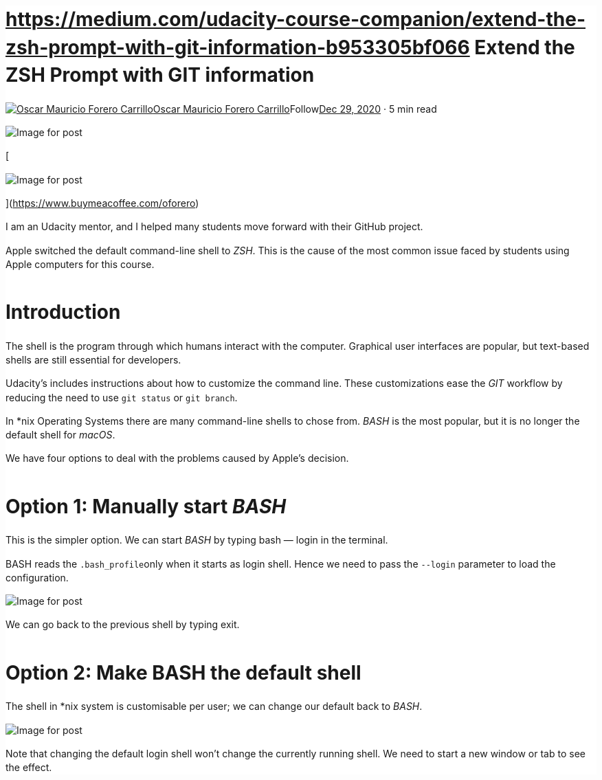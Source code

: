 https://medium.com/udacity-course-companion/extend-the-zsh-prompt-with-git-information-b953305bf066
Extend the ZSH Prompt with GIT information
==========================================

[![Oscar Mauricio Forero Carrillo](https://miro.medium.com/fit/c/96/96/1*RbLyPocQjcSragh4GPhpVA.jpeg)](https://oforero.medium.com/?source=post_page-----b953305bf066--------------------------------)[Oscar Mauricio Forero Carrillo](https://oforero.medium.com/?source=post_page-----b953305bf066--------------------------------)Follow[Dec 29, 2020](https://medium.com/udacity-course-companion/extend-the-zsh-prompt-with-git-information-b953305bf066?source=post_page-----b953305bf066--------------------------------) · 5 min read

<img alt="Image for post" class="t u v gs aj" src="https://miro.medium.com/max/6000/1\*xBwkF0k0o\_hMUOBEOnbNCw.png" width="3000" height="3000" srcSet="https://miro.medium.com/max/552/1\*xBwkF0k0o\_hMUOBEOnbNCw.png 276w, https://miro.medium.com/max/1104/1\*xBwkF0k0o\_hMUOBEOnbNCw.png 552w, https://miro.medium.com/max/1280/1\*xBwkF0k0o\_hMUOBEOnbNCw.png 640w, https://miro.medium.com/max/1400/1\*xBwkF0k0o\_hMUOBEOnbNCw.png 700w" sizes="700px"/>

[

<img alt="Image for post" class="t u v gs aj" src="https://miro.medium.com/max/340/1\*Dpw8-hNGI2fDmosV4E8DVQ.png" width="170" height="37"/>

](https://www.buymeacoffee.com/oforero)

I am an Udacity mentor, and I helped many students move forward with their GitHub project.

Apple switched the default command-line shell to _ZSH_. This is the cause of the most common issue faced by students using Apple computers for this course.

Introduction
============

The shell is the program through which humans interact with the computer. Graphical user interfaces are popular, but text-based shells are still essential for developers.

Udacity’s includes instructions about how to customize the command line. These customizations ease the _GIT_ workflow by reducing the need to use `git status` or `git branch`.

In \*nix Operating Systems there are many command-line shells to chose from. _BASH_ is the most popular, but it is no longer the default shell for _macOS_.

We have four options to deal with the problems caused by Apple’s decision.

Option 1: Manually start _BASH_
===============================

This is the simpler option. We can start _BASH_ by typing bash — login in the terminal.

BASH reads the `.bash_profile`only when it starts as login shell. Hence we need to pass the `--login` parameter to load the configuration.

<img alt="Image for post" class="t u v gs aj" src="https://miro.medium.com/max/3156/1\*W9MoSdNFf90mv2hBpCyAqg.gif" width="1578" height="1056" srcSet="https://miro.medium.com/max/552/1\*W9MoSdNFf90mv2hBpCyAqg.gif 276w, https://miro.medium.com/max/1104/1\*W9MoSdNFf90mv2hBpCyAqg.gif 552w, https://miro.medium.com/max/1280/1\*W9MoSdNFf90mv2hBpCyAqg.gif 640w, https://miro.medium.com/max/1400/1\*W9MoSdNFf90mv2hBpCyAqg.gif 700w" sizes="700px"/>

We can go back to the previous shell by typing exit.

Option 2: Make BASH the default shell
=====================================

The shell in \*nix system is customisable per user; we can change our default back to _BASH_.

<img alt="Image for post" class="t u v gs aj" src="https://miro.medium.com/max/3156/1\*jpy\_kmhFmgdTdRjFJLbP\_w.gif" width="1578" height="1056" srcSet="https://miro.medium.com/max/552/1\*jpy\_kmhFmgdTdRjFJLbP\_w.gif 276w, https://miro.medium.com/max/1104/1\*jpy\_kmhFmgdTdRjFJLbP\_w.gif 552w, https://miro.medium.com/max/1280/1\*jpy\_kmhFmgdTdRjFJLbP\_w.gif 640w, https://miro.medium.com/max/1400/1\*jpy\_kmhFmgdTdRjFJLbP\_w.gif 700w" sizes="700px"/>

Note that changing the default login shell won’t change the currently running shell. We need to start a new window or tab to see the effect.

